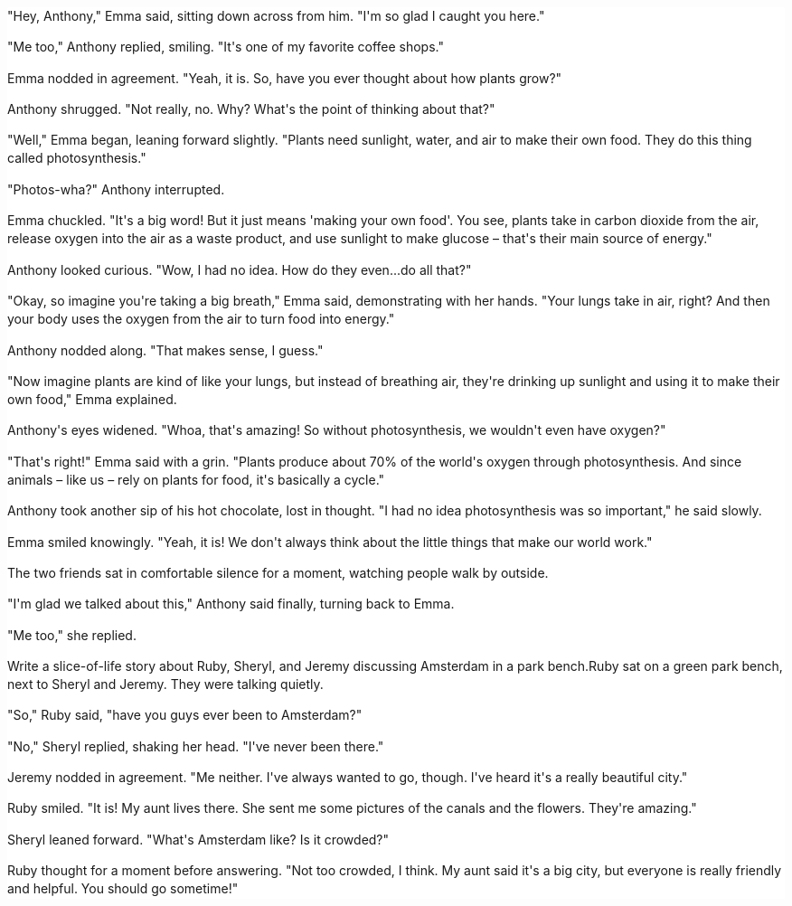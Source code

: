 "Hey, Anthony," Emma said, sitting down across from him. "I'm so glad I caught you here."

"Me too," Anthony replied, smiling. "It's one of my favorite coffee shops."

Emma nodded in agreement. "Yeah, it is. So, have you ever thought about how plants grow?"

Anthony shrugged. "Not really, no. Why? What's the point of thinking about that?"

"Well," Emma began, leaning forward slightly. "Plants need sunlight, water, and air to make their own food. They do this thing called photosynthesis."

"Photos-wha?" Anthony interrupted.

Emma chuckled. "It's a big word! But it just means 'making your own food'. You see, plants take in carbon dioxide from the air, release oxygen into the air as a waste product, and use sunlight to make glucose – that's their main source of energy."

Anthony looked curious. "Wow, I had no idea. How do they even...do all that?"

"Okay, so imagine you're taking a big breath," Emma said, demonstrating with her hands. "Your lungs take in air, right? And then your body uses the oxygen from the air to turn food into energy."

Anthony nodded along. "That makes sense, I guess."

"Now imagine plants are kind of like your lungs, but instead of breathing air, they're drinking up sunlight and using it to make their own food," Emma explained.

Anthony's eyes widened. "Whoa, that's amazing! So without photosynthesis, we wouldn't even have oxygen?"

"That's right!" Emma said with a grin. "Plants produce about 70% of the world's oxygen through photosynthesis. And since animals – like us – rely on plants for food, it's basically a cycle."

Anthony took another sip of his hot chocolate, lost in thought. "I had no idea photosynthesis was so important," he said slowly.

Emma smiled knowingly. "Yeah, it is! We don't always think about the little things that make our world work."

The two friends sat in comfortable silence for a moment, watching people walk by outside.

"I'm glad we talked about this," Anthony said finally, turning back to Emma.

"Me too," she replied.
<end>

Write a slice-of-life story about Ruby, Sheryl, and Jeremy discussing Amsterdam in a park bench.<start>Ruby sat on a green park bench, next to Sheryl and Jeremy. They were talking quietly.

"So," Ruby said, "have you guys ever been to Amsterdam?"

"No," Sheryl replied, shaking her head. "I've never been there."

Jeremy nodded in agreement. "Me neither. I've always wanted to go, though. I've heard it's a really beautiful city."

Ruby smiled. "It is! My aunt lives there. She sent me some pictures of the canals and the flowers. They're amazing."

Sheryl leaned forward. "What's Amsterdam like? Is it crowded?"

Ruby thought for a moment before answering. "Not too crowded, I think. My aunt said it's a big city, but everyone is really friendly and helpful. You should go sometime!"
